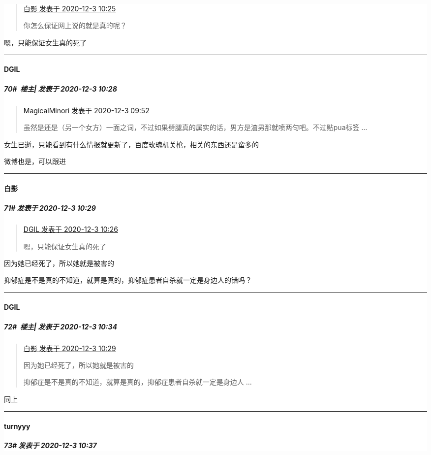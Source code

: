 
<blockquote><a href="httphttps://bbs.saraba1st.com/2b/forum.php?mod=redirect&amp;goto=findpost&amp;pid=49594325&amp;ptid=1975405" target="_blank">白影 发表于 2020-12-3 10:25</a>

你怎么保证网上说的就是真的呢？</blockquote>
嗯，只能保证女生真的死了


-----

####  DGIL  
##### 70#         楼主| 发表于 2020-12-3 10:28


<blockquote><a href="httphttps://bbs.saraba1st.com/2b/forum.php?mod=redirect&amp;goto=findpost&amp;pid=49593974&amp;ptid=1975405" target="_blank">MagicalMinori 发表于 2020-12-3 09:52</a>

虽然是还是（另一个女方）一面之词，不过如果劈腿真的属实的话，男方是渣男那就喷两句吧。不过贴pua标签 ...</blockquote>
女生已逝，只能看到有什么情报就更新了，百度玫瑰机关枪，相关的东西还是蛮多的

微博也是，可以跟进


-----

####  白影  
##### 71#       发表于 2020-12-3 10:29


<blockquote><a href="httphttps://bbs.saraba1st.com/2b/forum.php?mod=redirect&amp;goto=findpost&amp;pid=49594339&amp;ptid=1975405" target="_blank">DGIL 发表于 2020-12-3 10:26</a>

嗯，只能保证女生真的死了</blockquote>
因为她已经死了，所以她就是被害的


抑郁症是不是真的不知道，就算是真的，抑郁症患者自杀就一定是身边人的错吗？


-----

####  DGIL  
##### 72#         楼主| 发表于 2020-12-3 10:34


<blockquote><a href="httphttps://bbs.saraba1st.com/2b/forum.php?mod=redirect&amp;goto=findpost&amp;pid=49594372&amp;ptid=1975405" target="_blank">白影 发表于 2020-12-3 10:29</a>

因为她已经死了，所以她就是被害的


抑郁症是不是真的不知道，就算是真的，抑郁症患者自杀就一定是身边人 ...</blockquote>
同上


-----

####  turnyyy  
##### 73#       发表于 2020-12-3 10:37

